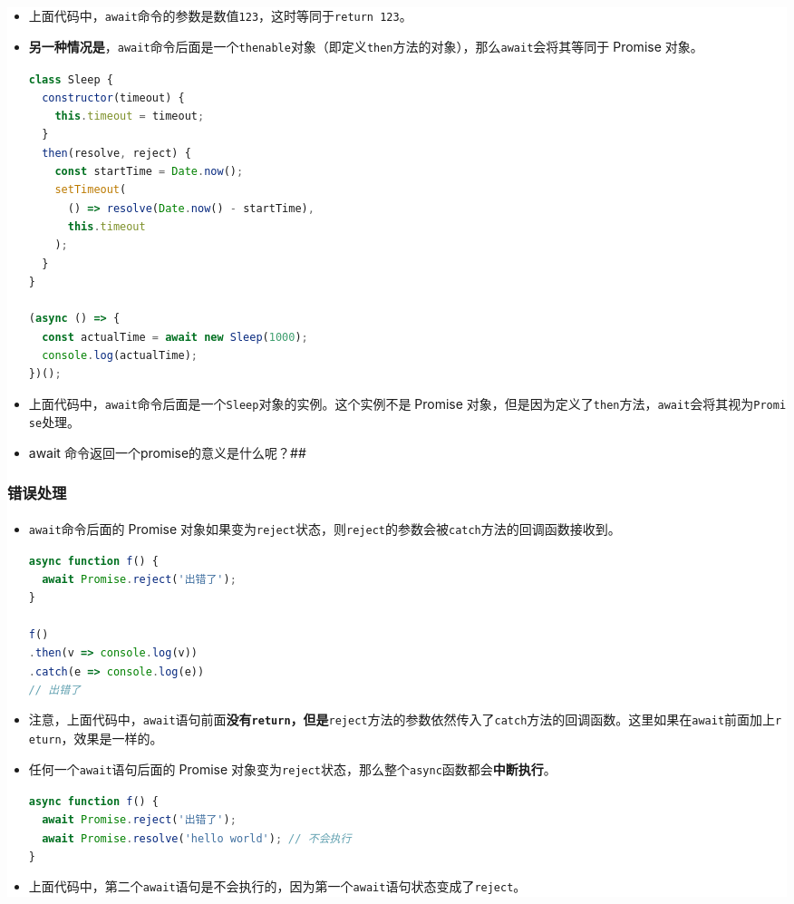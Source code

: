 - 上面代码中，`await`命令的参数是数值`123`，这时等同于`return 123`。

- **另一种情况是**，`await`命令后面是一个`thenable`对象（即定义`then`方法的对象），那么`await`会将其等同于 Promise 对象。

  ```javascript
  class Sleep {
    constructor(timeout) {
      this.timeout = timeout;
    }
    then(resolve, reject) {
      const startTime = Date.now();
      setTimeout(
        () => resolve(Date.now() - startTime),
        this.timeout
      );
    }
  }
  
  (async () => {
    const actualTime = await new Sleep(1000);
    console.log(actualTime);
  })();
  ```

- 上面代码中，`await`命令后面是一个`Sleep`对象的实例。这个实例不是 Promise 对象，但是因为定义了`then`方法，`await`会将其视为`Promise`处理。

- await 命令返回一个promise的意义是什么呢？##

### 错误处理

- `await`命令后面的 Promise 对象如果变为`reject`状态，则`reject`的参数会被`catch`方法的回调函数接收到。

  ```javascript
  async function f() {
    await Promise.reject('出错了');
  }
  
  f()
  .then(v => console.log(v))
  .catch(e => console.log(e))
  // 出错了
  ```

- 注意，上面代码中，`await`语句前面**没有`return`，但是**`reject`方法的参数依然传入了`catch`方法的回调函数。这里如果在`await`前面加上`return`，效果是一样的。

- 任何一个`await`语句后面的 Promise 对象变为`reject`状态，那么整个`async`函数都会**中断执行**。

  ```javascript
  async function f() {
    await Promise.reject('出错了');
    await Promise.resolve('hello world'); // 不会执行
  }
  ```

- 上面代码中，第二个`await`语句是不会执行的，因为第一个`await`语句状态变成了`reject`。
